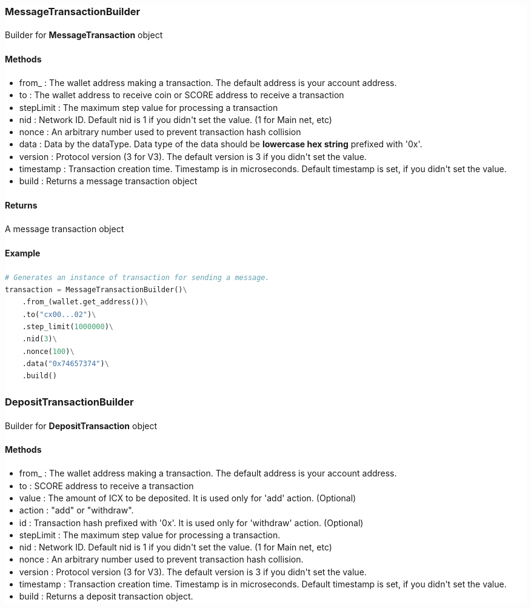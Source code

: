 

### MessageTransactionBuilder

Builder for **MessageTransaction** object

#### Methods

- from_ : The wallet address making a transaction. The default address is your account address.
- to : The wallet address to receive coin or SCORE address to receive a transaction
- stepLimit : The maximum step value for processing a transaction
- nid : Network ID. Default nid is 1 if you didn't set the value. (1 for Main net, etc)
- nonce :  An arbitrary number used to prevent transaction hash collision
- data : Data by the dataType. Data type of the data should be **lowercase hex string** prefixed with '0x'.
- version : Protocol version (3 for V3). The default version is 3 if you didn't set the value.
- timestamp : Transaction creation time. Timestamp is in microseconds. Default timestamp is set, if you didn't set the value.
- build : Returns a message transaction object  

#### Returns

A message transaction object  

#### Example

```python
# Generates an instance of transaction for sending a message.
transaction = MessageTransactionBuilder()\
    .from_(wallet.get_address())\
    .to("cx00...02")\
    .step_limit(1000000)\
    .nid(3)\
    .nonce(100)\
    .data("0x74657374")\
    .build()
```



### DepositTransactionBuilder

Builder for **DepositTransaction** object

#### Methods

- from_ : The wallet address making a transaction. The default address is your account address.
- to : SCORE address to receive a transaction
- value : The amount of ICX to be deposited. It is used only for 'add' action. (Optional)
- action : "add" or "withdraw".
- id : Transaction hash prefixed with '0x'. It is used only for 'withdraw' action. (Optional)
- stepLimit : The maximum step value for processing a transaction.
- nid : Network ID. Default nid is 1 if you didn't set the value. (1 for Main net, etc)
- nonce :  An arbitrary number used to prevent transaction hash collision.
- version : Protocol version (3 for V3). The default version is 3 if you didn't set the value.
- timestamp : Transaction creation time. Timestamp is in microseconds. Default timestamp is set, if you didn't set the value.
- build : Returns a deposit transaction object.
